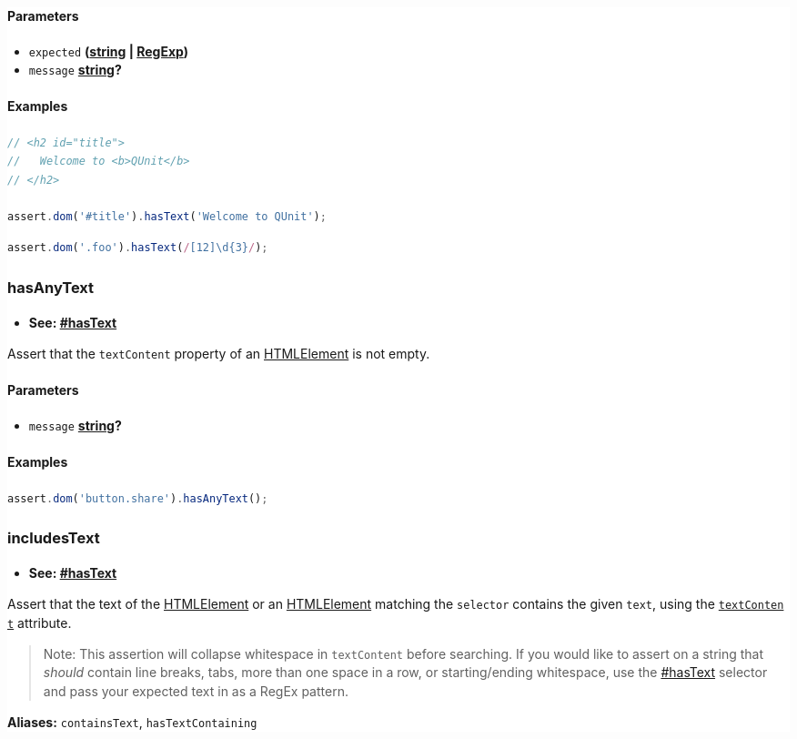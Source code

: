 #### Parameters

-   `expected` **([string](https://developer.mozilla.org/docs/Web/JavaScript/Reference/Global_Objects/String) \| [RegExp](https://developer.mozilla.org/docs/Web/JavaScript/Reference/Global_Objects/RegExp))** 
-   `message` **[string](https://developer.mozilla.org/docs/Web/JavaScript/Reference/Global_Objects/String)?** 

#### Examples

```javascript
// <h2 id="title">
//   Welcome to <b>QUnit</b>
// </h2>

assert.dom('#title').hasText('Welcome to QUnit');
```

```javascript
assert.dom('.foo').hasText(/[12]\d{3}/);
```

### hasAnyText

-   **See: [#hasText](#hasText)**

Assert that the `textContent` property of an [HTMLElement](https://developer.mozilla.org/docs/Web/HTML/Element) is not empty.

#### Parameters

-   `message` **[string](https://developer.mozilla.org/docs/Web/JavaScript/Reference/Global_Objects/String)?** 

#### Examples

```javascript
assert.dom('button.share').hasAnyText();
```

### includesText

-   **See: [#hasText](#hasText)**

Assert that the text of the [HTMLElement](https://developer.mozilla.org/docs/Web/HTML/Element) or an [HTMLElement](https://developer.mozilla.org/docs/Web/HTML/Element)
matching the `selector` contains the given `text`, using the
[`textContent`](https://developer.mozilla.org/en-US/docs/Web/API/Node/textContent)
attribute.

> Note: This assertion will collapse whitespace in `textContent` before searching.
> If you would like to assert on a string that _should_ contain line breaks, tabs,
> more than one space in a row, or starting/ending whitespace, use the [#hasText](#hasText)
> selector and pass your expected text in as a RegEx pattern.

**Aliases:** `containsText`, `hasTextContaining`
